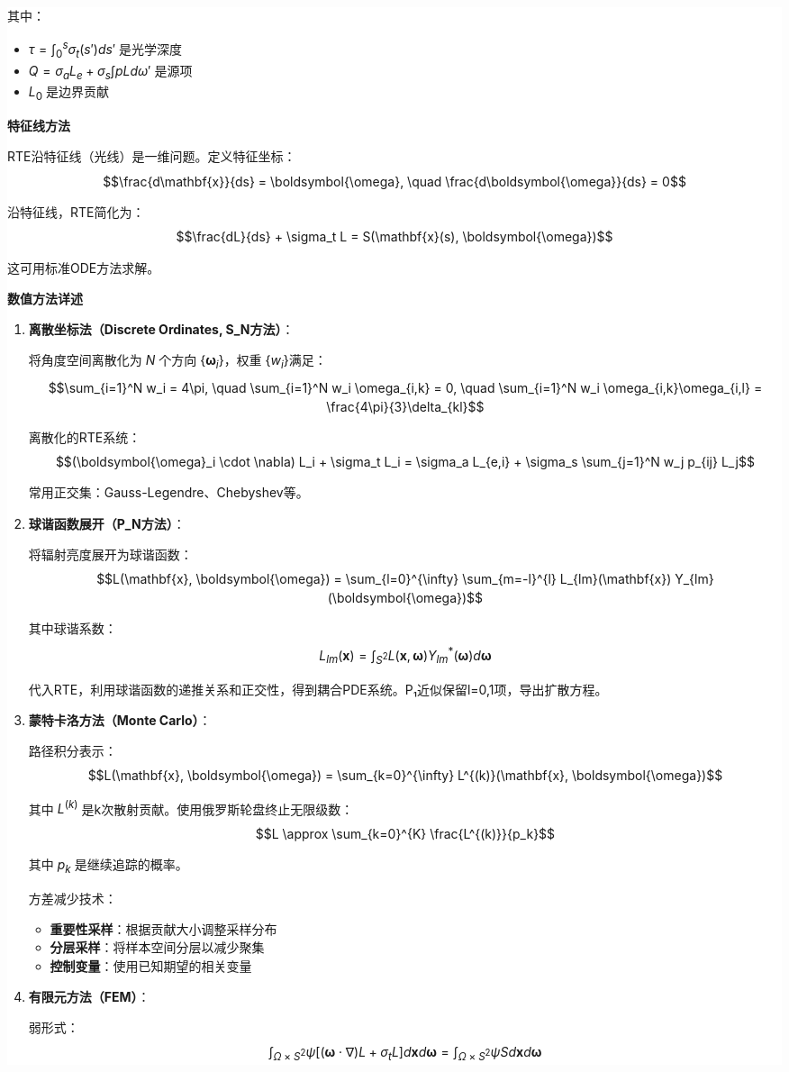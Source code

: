 其中：
- $\tau = \int_0^s \sigma_t(s')ds'$ 是光学深度
- $Q = \sigma_a L_e + \sigma_s \int p L d\omega'$ 是源项
- $L_0$ 是边界贡献

**特征线方法**

RTE沿特征线（光线）是一维问题。定义特征坐标：
$$\frac{d\mathbf{x}}{ds} = \boldsymbol{\omega}, \quad \frac{d\boldsymbol{\omega}}{ds} = 0$$

沿特征线，RTE简化为：
$$\frac{dL}{ds} + \sigma_t L = S(\mathbf{x}(s), \boldsymbol{\omega})$$

这可用标准ODE方法求解。

**数值方法详述**

1.  **离散坐标法（Discrete Ordinates, S_N方法）**：
    
    将角度空间离散化为 $N$ 个方向 $\{\boldsymbol{\omega}_i\}$，权重 $\{w_i\}$满足：
    $$\sum_{i=1}^N w_i = 4\pi, \quad \sum_{i=1}^N w_i \omega_{i,k} = 0, \quad \sum_{i=1}^N w_i \omega_{i,k}\omega_{i,l} = \frac{4\pi}{3}\delta_{kl}$$
    
    离散化的RTE系统：
    $$(\boldsymbol{\omega}_i \cdot \nabla) L_i + \sigma_t L_i = \sigma_a L_{e,i} + \sigma_s \sum_{j=1}^N w_j p_{ij} L_j$$
    
    常用正交集：Gauss-Legendre、Chebyshev等。

2.  **球谐函数展开（P_N方法）**：
    
    将辐射亮度展开为球谐函数：
    $$L(\mathbf{x}, \boldsymbol{\omega}) = \sum_{l=0}^{\infty} \sum_{m=-l}^{l} L_{lm}(\mathbf{x}) Y_{lm}(\boldsymbol{\omega})$$
    
    其中球谐系数：
    $$L_{lm}(\mathbf{x}) = \int_{S^2} L(\mathbf{x}, \boldsymbol{\omega}) Y_{lm}^*(\boldsymbol{\omega}) d\boldsymbol{\omega}$$
    
    代入RTE，利用球谐函数的递推关系和正交性，得到耦合PDE系统。P₁近似保留l=0,1项，导出扩散方程。

3.  **蒙特卡洛方法（Monte Carlo）**：
    
    路径积分表示：
    $$L(\mathbf{x}, \boldsymbol{\omega}) = \sum_{k=0}^{\infty} L^{(k)}(\mathbf{x}, \boldsymbol{\omega})$$
    
    其中 $L^{(k)}$ 是k次散射贡献。使用俄罗斯轮盘终止无限级数：
    $$L \approx \sum_{k=0}^{K} \frac{L^{(k)}}{p_k}$$
    
    其中 $p_k$ 是继续追踪的概率。

    方差减少技术：
    - **重要性采样**：根据贡献大小调整采样分布
    - **分层采样**：将样本空间分层以减少聚集
    - **控制变量**：使用已知期望的相关变量

4.  **有限元方法（FEM）**：
    
    弱形式：
    $$\int_{\Omega \times S^2} \psi \left[ (\boldsymbol{\omega} \cdot \nabla) L + \sigma_t L \right] d\mathbf{x} d\boldsymbol{\omega} = \int_{\Omega \times S^2} \psi S d\mathbf{x} d\boldsymbol{\omega}$$
    